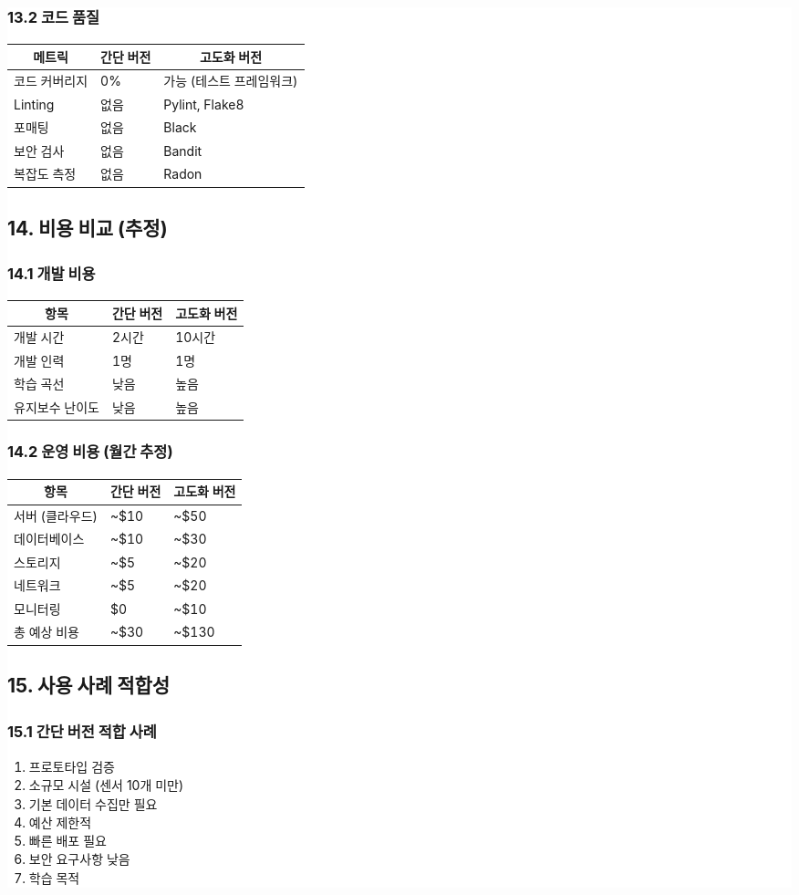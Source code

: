 ### 13.2 코드 품질

| 메트릭 | 간단 버전 | 고도화 버전 |
|--------|----------|------------|
| 코드 커버리지 | 0% | 가능 (테스트 프레임워크) |
| Linting | 없음 | Pylint, Flake8 |
| 포매팅 | 없음 | Black |
| 보안 검사 | 없음 | Bandit |
| 복잡도 측정 | 없음 | Radon |

## 14. 비용 비교 (추정)

### 14.1 개발 비용

| 항목 | 간단 버전 | 고도화 버전 |
|------|----------|------------|
| 개발 시간 | 2시간 | 10시간 |
| 개발 인력 | 1명 | 1명 |
| 학습 곡선 | 낮음 | 높음 |
| 유지보수 난이도 | 낮음 | 높음 |

### 14.2 운영 비용 (월간 추정)

| 항목 | 간단 버전 | 고도화 버전 |
|------|----------|------------|
| 서버 (클라우드) | ~$10 | ~$50 |
| 데이터베이스 | ~$10 | ~$30 |
| 스토리지 | ~$5 | ~$20 |
| 네트워크 | ~$5 | ~$20 |
| 모니터링 | $0 | ~$10 |
| 총 예상 비용 | ~$30 | ~$130 |

## 15. 사용 사례 적합성

### 15.1 간단 버전 적합 사례

1. 프로토타입 검증
2. 소규모 시설 (센서 10개 미만)
3. 기본 데이터 수집만 필요
4. 예산 제한적
5. 빠른 배포 필요
6. 보안 요구사항 낮음
7. 학습 목적
